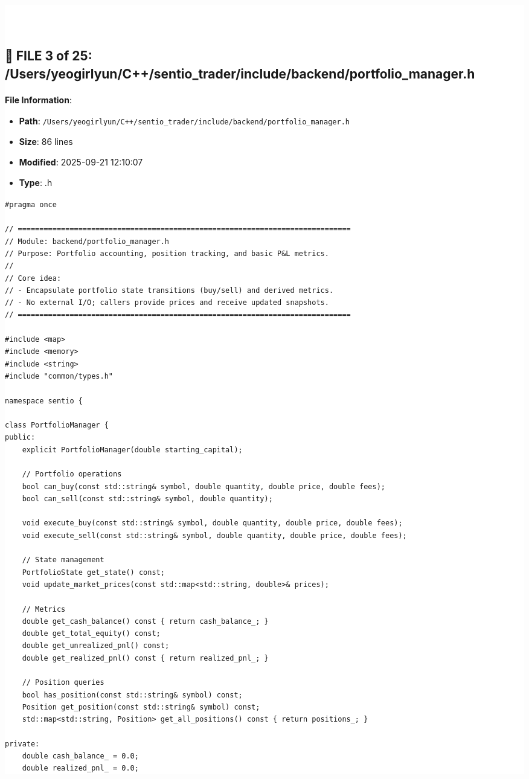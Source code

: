 ```text



```

## 📄 **FILE 3 of 25**: /Users/yeogirlyun/C++/sentio_trader/include/backend/portfolio_manager.h

**File Information**:
- **Path**: `/Users/yeogirlyun/C++/sentio_trader/include/backend/portfolio_manager.h`

- **Size**: 86 lines
- **Modified**: 2025-09-21 12:10:07

- **Type**: .h

```text
#pragma once

// =============================================================================
// Module: backend/portfolio_manager.h
// Purpose: Portfolio accounting, position tracking, and basic P&L metrics.
//
// Core idea:
// - Encapsulate portfolio state transitions (buy/sell) and derived metrics.
// - No external I/O; callers provide prices and receive updated snapshots.
// =============================================================================

#include <map>
#include <memory>
#include <string>
#include "common/types.h"

namespace sentio {

class PortfolioManager {
public:
    explicit PortfolioManager(double starting_capital);

    // Portfolio operations
    bool can_buy(const std::string& symbol, double quantity, double price, double fees);
    bool can_sell(const std::string& symbol, double quantity);

    void execute_buy(const std::string& symbol, double quantity, double price, double fees);
    void execute_sell(const std::string& symbol, double quantity, double price, double fees);

    // State management
    PortfolioState get_state() const;
    void update_market_prices(const std::map<std::string, double>& prices);

    // Metrics
    double get_cash_balance() const { return cash_balance_; }
    double get_total_equity() const;
    double get_unrealized_pnl() const;
    double get_realized_pnl() const { return realized_pnl_; }

    // Position queries
    bool has_position(const std::string& symbol) const;
    Position get_position(const std::string& symbol) const;
    std::map<std::string, Position> get_all_positions() const { return positions_; }

private:
    double cash_balance_ = 0.0;
    double realized_pnl_ = 0.0;
```